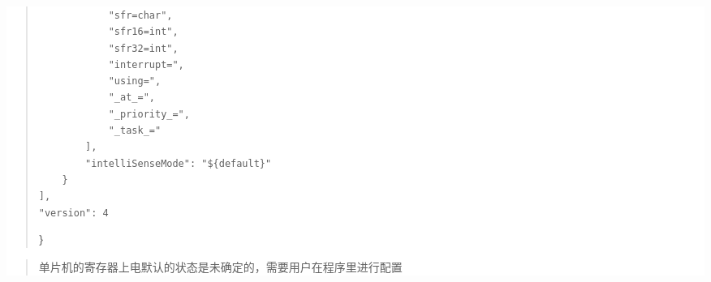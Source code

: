 >                 "sfr=char",
>                 "sfr16=int",
>                 "sfr32=int",
>                 "interrupt=",
>                 "using=",
>                 "_at_=",
>                 "_priority_=",
>                 "_task_="
>             ],
>             "intelliSenseMode": "${default}"
>         }
>     ],
>     "version": 4
> }
> ```

> 单片机的寄存器上电默认的状态是未确定的，需要用户在程序里进行配置


